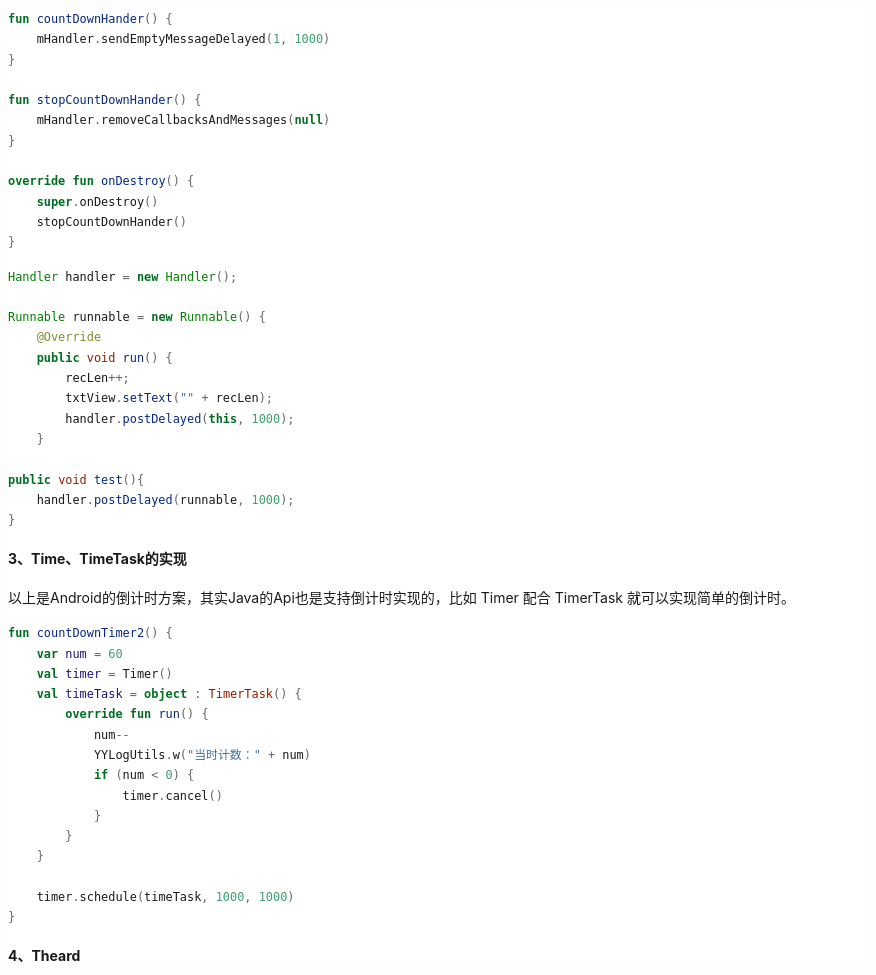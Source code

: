 ```kotlin
fun countDownHander() {
    mHandler.sendEmptyMessageDelayed(1, 1000)
}

fun stopCountDownHander() {
    mHandler.removeCallbacksAndMessages(null)
}

override fun onDestroy() {
    super.onDestroy()
    stopCountDownHander()
}
```

```java
Handler handler = new Handler();

Runnable runnable = new Runnable() {
    @Override
    public void run() {
        recLen++;
        txtView.setText("" + recLen);
        handler.postDelayed(this, 1000);
    }

public void test(){
    handler.postDelayed(runnable, 1000);
}
```

#### 3、Time、TimeTask的实现

以上是Android的倒计时方案，其实Java的Api也是支持倒计时实现的，比如 Timer 配合 TimerTask 就可以实现简单的倒计时。

```kotlin
fun countDownTimer2() {
	var num = 60
	val timer = Timer()
	val timeTask = object : TimerTask() {
	    override fun run() {
	        num--
	        YYLogUtils.w("当时计数：" + num)
	        if (num < 0) {
	            timer.cancel()
	        }
	    }
	}
	
	timer.schedule(timeTask, 1000, 1000)
}
```

#### 4、Theard
